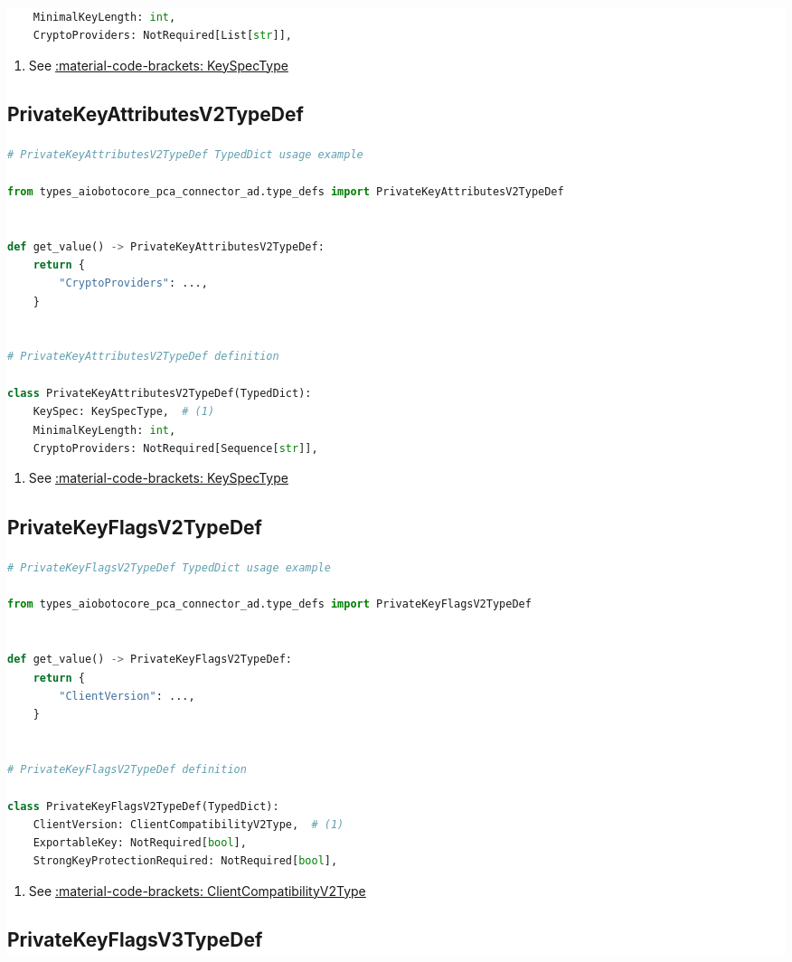 ```python
    MinimalKeyLength: int,
    CryptoProviders: NotRequired[List[str]],
```

1. See [:material-code-brackets: KeySpecType](./literals.md#keyspectype) 
## PrivateKeyAttributesV2TypeDef

```python
# PrivateKeyAttributesV2TypeDef TypedDict usage example

from types_aiobotocore_pca_connector_ad.type_defs import PrivateKeyAttributesV2TypeDef


def get_value() -> PrivateKeyAttributesV2TypeDef:
    return {
        "CryptoProviders": ...,
    }


# PrivateKeyAttributesV2TypeDef definition

class PrivateKeyAttributesV2TypeDef(TypedDict):
    KeySpec: KeySpecType,  # (1)
    MinimalKeyLength: int,
    CryptoProviders: NotRequired[Sequence[str]],
```

1. See [:material-code-brackets: KeySpecType](./literals.md#keyspectype) 
## PrivateKeyFlagsV2TypeDef

```python
# PrivateKeyFlagsV2TypeDef TypedDict usage example

from types_aiobotocore_pca_connector_ad.type_defs import PrivateKeyFlagsV2TypeDef


def get_value() -> PrivateKeyFlagsV2TypeDef:
    return {
        "ClientVersion": ...,
    }


# PrivateKeyFlagsV2TypeDef definition

class PrivateKeyFlagsV2TypeDef(TypedDict):
    ClientVersion: ClientCompatibilityV2Type,  # (1)
    ExportableKey: NotRequired[bool],
    StrongKeyProtectionRequired: NotRequired[bool],
```

1. See [:material-code-brackets: ClientCompatibilityV2Type](./literals.md#clientcompatibilityv2type) 
## PrivateKeyFlagsV3TypeDef
